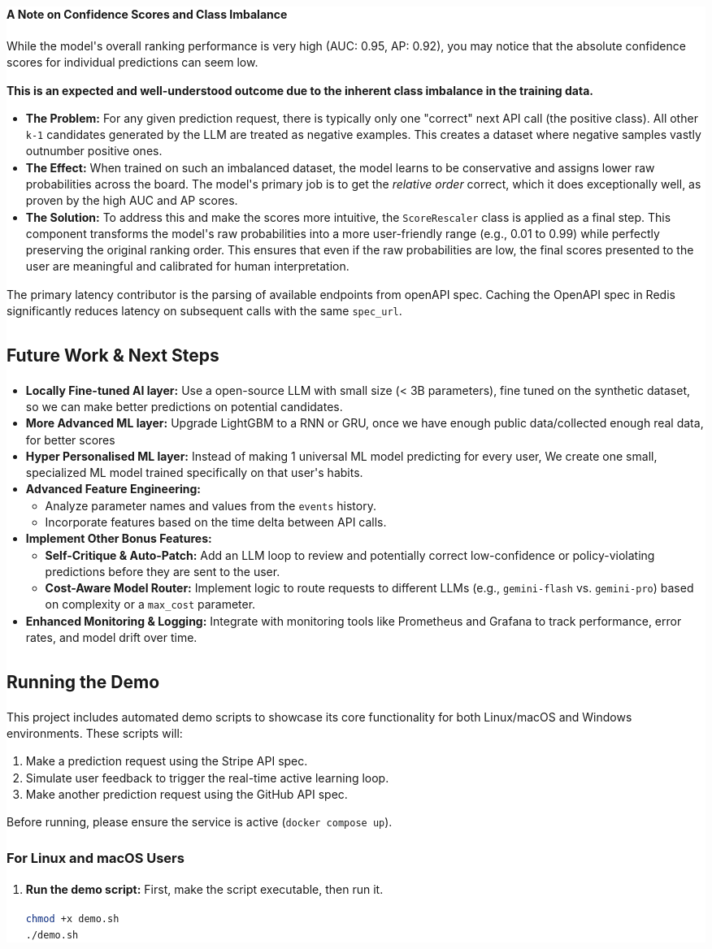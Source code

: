 #### A Note on Confidence Scores and Class Imbalance

While the model's overall ranking performance is very high (AUC: 0.95, AP: 0.92), you may notice that the absolute confidence scores for individual predictions can seem low.

**This is an expected and well-understood outcome due to the inherent class imbalance in the training data.**

*   **The Problem:** For any given prediction request, there is typically only one "correct" next API call (the positive class). All other `k-1` candidates generated by the LLM are treated as negative examples. This creates a dataset where negative samples vastly outnumber positive ones.
*   **The Effect:** When trained on such an imbalanced dataset, the model learns to be conservative and assigns lower raw probabilities across the board. The model's primary job is to get the *relative order* correct, which it does exceptionally well, as proven by the high AUC and AP scores.
*   **The Solution:** To address this and make the scores more intuitive, the `ScoreRescaler` class is applied as a final step. This component transforms the model's raw probabilities into a more user-friendly range (e.g., 0.01 to 0.99) while perfectly preserving the original ranking order. This ensures that even if the raw probabilities are low, the final scores presented to the user are meaningful and calibrated for human interpretation.

The primary latency contributor is the parsing of available endpoints from openAPI spec. Caching the OpenAPI spec in Redis significantly reduces latency on subsequent calls with the same `spec_url`.

## Future Work & Next Steps

-   **Locally Fine-tuned AI layer:** Use a open-source LLM with small size (< 3B parameters), fine tuned on the synthetic dataset, so we can make better predictions on potential candidates.
-   **More Advanced ML layer:** Upgrade LightGBM to a RNN or GRU, once we have enough public data/collected enough real data, for better scores
-   **Hyper Personalised ML layer:** Instead of making 1 universal ML model predicting for every user, We create one small, specialized ML model trained specifically on that user's habits. 
-   **Advanced Feature Engineering:**
    -   Analyze parameter names and values from the `events` history.
    -   Incorporate features based on the time delta between API calls.
-   **Implement Other Bonus Features:**
    -   **Self-Critique & Auto-Patch:** Add an LLM loop to review and potentially correct low-confidence or policy-violating predictions before they are sent to the user.
    -   **Cost-Aware Model Router:** Implement logic to route requests to different LLMs (e.g., `gemini-flash` vs. `gemini-pro`) based on complexity or a `max_cost` parameter.
-   **Enhanced Monitoring & Logging:** Integrate with monitoring tools like Prometheus and Grafana to track performance, error rates, and model drift over time.

## Running the Demo

This project includes automated demo scripts to showcase its core functionality for both Linux/macOS and Windows environments. These scripts will:
1.  Make a prediction request using the Stripe API spec.
2.  Simulate user feedback to trigger the real-time active learning loop.
3.  Make another prediction request using the GitHub API spec.

Before running, please ensure the service is active (`docker compose up`).

### For Linux and macOS Users
1.  **Run the demo script:**
    First, make the script executable, then run it.
    ```bash
    chmod +x demo.sh
    ./demo.sh
    ```
